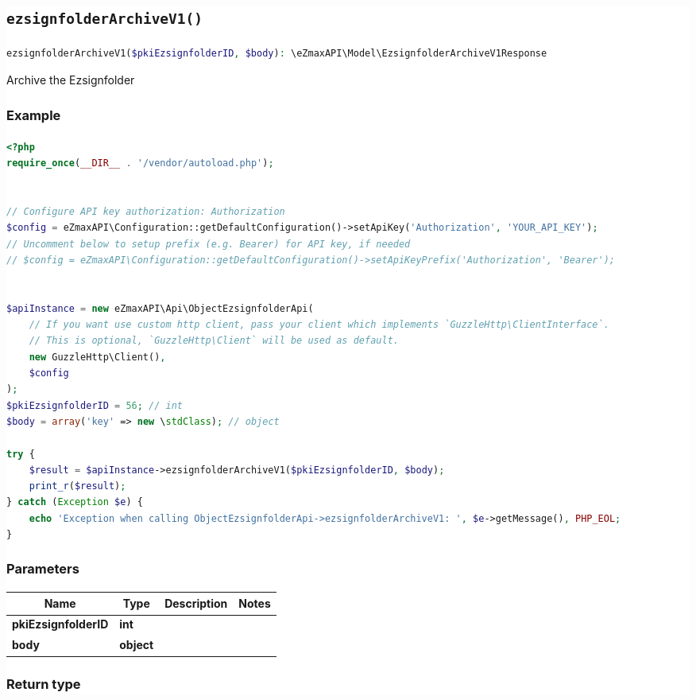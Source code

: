 
## `ezsignfolderArchiveV1()`

```php
ezsignfolderArchiveV1($pkiEzsignfolderID, $body): \eZmaxAPI\Model\EzsignfolderArchiveV1Response
```

Archive the Ezsignfolder



### Example

```php
<?php
require_once(__DIR__ . '/vendor/autoload.php');


// Configure API key authorization: Authorization
$config = eZmaxAPI\Configuration::getDefaultConfiguration()->setApiKey('Authorization', 'YOUR_API_KEY');
// Uncomment below to setup prefix (e.g. Bearer) for API key, if needed
// $config = eZmaxAPI\Configuration::getDefaultConfiguration()->setApiKeyPrefix('Authorization', 'Bearer');


$apiInstance = new eZmaxAPI\Api\ObjectEzsignfolderApi(
    // If you want use custom http client, pass your client which implements `GuzzleHttp\ClientInterface`.
    // This is optional, `GuzzleHttp\Client` will be used as default.
    new GuzzleHttp\Client(),
    $config
);
$pkiEzsignfolderID = 56; // int
$body = array('key' => new \stdClass); // object

try {
    $result = $apiInstance->ezsignfolderArchiveV1($pkiEzsignfolderID, $body);
    print_r($result);
} catch (Exception $e) {
    echo 'Exception when calling ObjectEzsignfolderApi->ezsignfolderArchiveV1: ', $e->getMessage(), PHP_EOL;
}
```

### Parameters

| Name | Type | Description  | Notes |
| ------------- | ------------- | ------------- | ------------- |
| **pkiEzsignfolderID** | **int**|  | |
| **body** | **object**|  | |

### Return type

